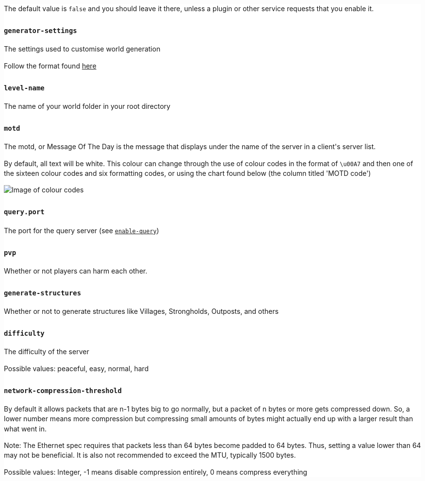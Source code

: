 The default value is `false` and you should leave it there, unless a plugin or other service requests that you enable it.

### `generator-settings`

The settings used to customise world generation

Follow the format found [here](https://minecraft.gamepedia.com/Java_Edition_level_format#generatorOptions_tag_format)

### `level-name`

The name of your world folder in your root directory

### `motd`

The motd, or Message Of The Day is the message that displays under the name of the server in a client's server list.

By default, all text will be white. This colour can change through the use of colour codes in the format of `\u00A7` and then one of the sixteen colour codes and six formatting codes, or using the chart found below (the column titled 'MOTD code')

![Image of colour codes](https://lazerstudiozgaming.files.wordpress.com/2015/01/screen-shot-2015-01-03-at-11-27-44-am.png)

### `query.port`

The port for the query server (see [`enable-query`](#enable-query))

### `pvp`

Whether or not players can harm each other.

### `generate-structures`

Whether or not to generate structures like Villages, Strongholds, Outposts, and others

### `difficulty`

The difficulty of the server

Possible values: peaceful, easy, normal, hard

### `network-compression-threshold`

By default it allows packets that are n-1 bytes big to go normally, but a packet of n bytes or more gets compressed down. So, a lower number means more compression but compressing small amounts of bytes might actually end up with a larger result than what went in.

Note: The Ethernet spec requires that packets less than 64 bytes become padded to 64 bytes. Thus, setting a value lower than 64 may not be beneficial. It is also not recommended to exceed the MTU, typically 1500 bytes. 

Possible values: Integer, -1 means disable compression entirely, 0 means compress everything
